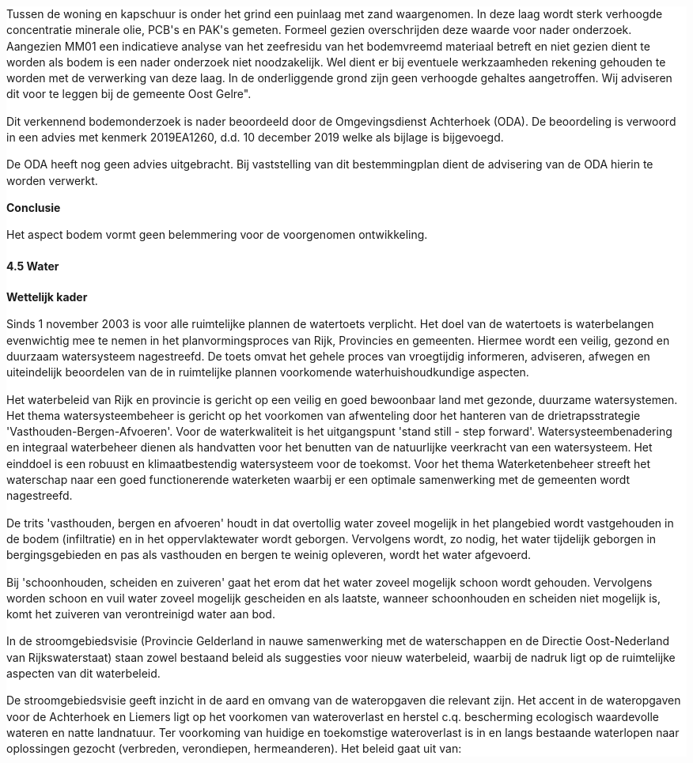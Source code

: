 Tussen de woning en kapschuur is onder het grind een puinlaag met zand waargenomen. In deze laag wordt sterk verhoogde concentratie minerale olie, PCB's en PAK's gemeten. Formeel gezien overschrijden deze waarde voor nader onderzoek. Aangezien MM01 een indicatieve analyse van het zeefresidu van het bodemvreemd materiaal betreft en niet gezien dient te worden als bodem is een nader onderzoek niet noodzakelijk. Wel dient er bij eventuele werkzaamheden rekening gehouden te worden met de verwerking van deze laag. In de onderliggende grond zijn geen verhoogde gehaltes aangetroffen. Wij adviseren dit voor te leggen bij de gemeente Oost Gelre".

Dit verkennend bodemonderzoek is nader beoordeeld door de Omgevingsdienst Achterhoek (ODA). De beoordeling is verwoord in een advies met kenmerk 2019EA1260, d.d. 10 december 2019 welke als bijlage is bijgevoegd.

De ODA heeft nog geen advies uitgebracht. Bij vaststelling van dit bestemmingplan dient de advisering van de ODA hierin te worden verwerkt.

**Conclusie**

Het aspect bodem vormt geen belemmering voor de voorgenomen ontwikkeling.

#### 4\.5 Water

**Wettelijk kader**

Sinds 1 november 2003 is voor alle ruimtelijke plannen de watertoets verplicht. Het doel van de watertoets is waterbelangen evenwichtig mee te nemen in het planvormingsproces van Rijk, Provincies en gemeenten. Hiermee wordt een veilig, gezond en duurzaam watersysteem nagestreefd. De toets omvat het gehele proces van vroegtijdig informeren, adviseren, afwegen en uiteindelijk beoordelen van de in ruimtelijke plannen voorkomende waterhuishoudkundige aspecten.

Het waterbeleid van Rijk en provincie is gericht op een veilig en goed bewoonbaar land met gezonde, duurzame watersystemen. Het thema watersysteembeheer is gericht op het voorkomen van afwenteling door het hanteren van de drietrapsstrategie 'Vasthouden\-Bergen\-Afvoeren'. Voor de waterkwaliteit is het uitgangspunt 'stand still \- step forward'. Watersysteembenadering en integraal waterbeheer dienen als handvatten voor het benutten van de natuurlijke veerkracht van een watersysteem. Het einddoel is een robuust en klimaatbestendig watersysteem voor de toekomst. Voor het thema Waterketenbeheer streeft het waterschap naar een goed functionerende waterketen waarbij er een optimale samenwerking met de gemeenten wordt nagestreefd.

De trits 'vasthouden, bergen en afvoeren' houdt in dat overtollig water zoveel mogelijk in het plangebied wordt vastgehouden in de bodem (infiltratie) en in het oppervlaktewater wordt geborgen. Vervolgens wordt, zo nodig, het water tijdelijk geborgen in bergingsgebieden en pas als vasthouden en bergen te weinig opleveren, wordt het water afgevoerd.

Bij 'schoonhouden, scheiden en zuiveren' gaat het erom dat het water zoveel mogelijk schoon wordt gehouden. Vervolgens worden schoon en vuil water zoveel mogelijk gescheiden en als laatste, wanneer schoonhouden en scheiden niet mogelijk is, komt het zuiveren van verontreinigd water aan bod.

In de stroomgebiedsvisie (Provincie Gelderland in nauwe samenwerking met de waterschappen en de Directie Oost\-Nederland van Rijkswaterstaat) staan zowel bestaand beleid als suggesties voor nieuw waterbeleid, waarbij de nadruk ligt op de ruimtelijke aspecten van dit waterbeleid.

De stroomgebiedsvisie geeft inzicht in de aard en omvang van de wateropgaven die relevant zijn. Het accent in de wateropgaven voor de Achterhoek en Liemers ligt op het voorkomen van wateroverlast en herstel c.q. bescherming ecologisch waardevolle wateren en natte landnatuur. Ter voorkoming van huidige en toekomstige wateroverlast is in en langs bestaande waterlopen naar oplossingen gezocht (verbreden, verondiepen, hermeanderen). Het beleid gaat uit van:
